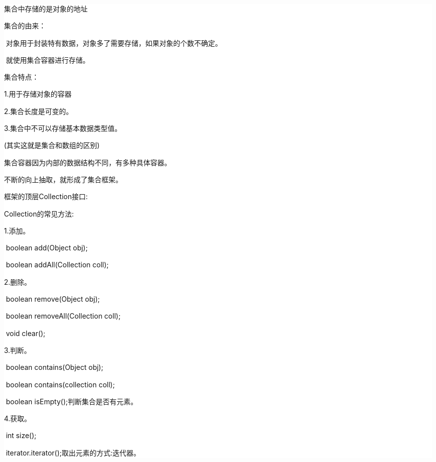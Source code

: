 集合中存储的是对象的地址

集合的由来：

​    对象用于封装特有数据，对象多了需要存储，如果对象的个数不确定。

​    就使用集合容器进行存储。

   

集合特点：

1.用于存储对象的容器

2.集合长度是可变的。

3.集合中不可以存储基本数据类型值。

(其实这就是集合和数组的区别)

 

集合容器因为内部的数据结构不同，有多种具体容器。

不断的向上抽取，就形成了集合框架。

 

框架的顶层Collection接口:

 

Collection的常见方法:

 

1.添加。

​    boolean add(Object obj);

​    boolean addAll(Collection coll);

   

2.删除。

​    boolean remove(Object obj);

​    boolean removeAll(Collection coll);

​    void clear();

 

3.判断。

​    boolean contains(Object obj);

​    boolean contains(collection coll);

​    boolean isEmpty();判断集合是否有元素。

   

4.获取。

​    int size();

​    iterator.iterator();取出元素的方式:迭代器。
